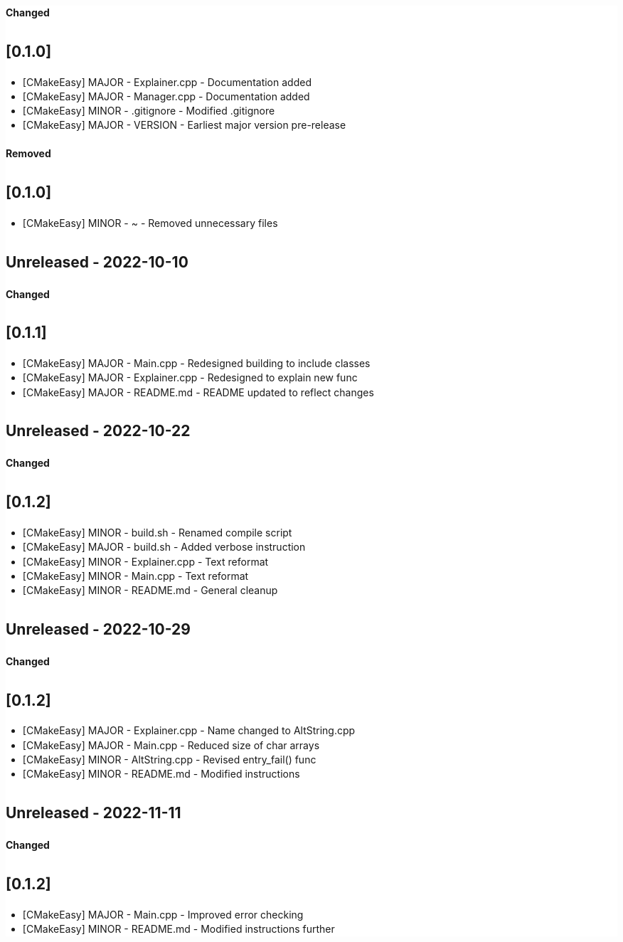 #### Changed
## [0.1.0]
- [CMakeEasy] MAJOR - Explainer.cpp - Documentation added
- [CMakeEasy] MAJOR - Manager.cpp - Documentation added
- [CMakeEasy] MINOR - .gitignore - Modified .gitignore
- [CMakeEasy] MAJOR - VERSION - Earliest major version pre-release

#### Removed
## [0.1.0]
- [CMakeEasy] MINOR - ~ - Removed unnecessary files

## Unreleased - 2022-10-10

#### Changed
## [0.1.1]
- [CMakeEasy] MAJOR - Main.cpp - Redesigned building to include classes
- [CMakeEasy] MAJOR - Explainer.cpp - Redesigned to explain new func
- [CMakeEasy] MAJOR - README.md - README updated to reflect changes

## Unreleased - 2022-10-22

#### Changed
## [0.1.2]
- [CMakeEasy] MINOR - build.sh - Renamed compile script
- [CMakeEasy] MAJOR - build.sh - Added verbose instruction
- [CMakeEasy] MINOR - Explainer.cpp - Text reformat
- [CMakeEasy] MINOR - Main.cpp - Text reformat
- [CMakeEasy] MINOR - README.md - General cleanup

## Unreleased - 2022-10-29

#### Changed
## [0.1.2]
- [CMakeEasy] MAJOR - Explainer.cpp - Name changed to AltString.cpp
- [CMakeEasy] MAJOR - Main.cpp - Reduced size of char arrays
- [CMakeEasy] MINOR - AltString.cpp - Revised entry_fail() func
- [CMakeEasy] MINOR - README.md - Modified instructions

## Unreleased - 2022-11-11

#### Changed
## [0.1.2]
- [CMakeEasy] MAJOR - Main.cpp - Improved error checking
- [CMakeEasy] MINOR - README.md - Modified instructions further
